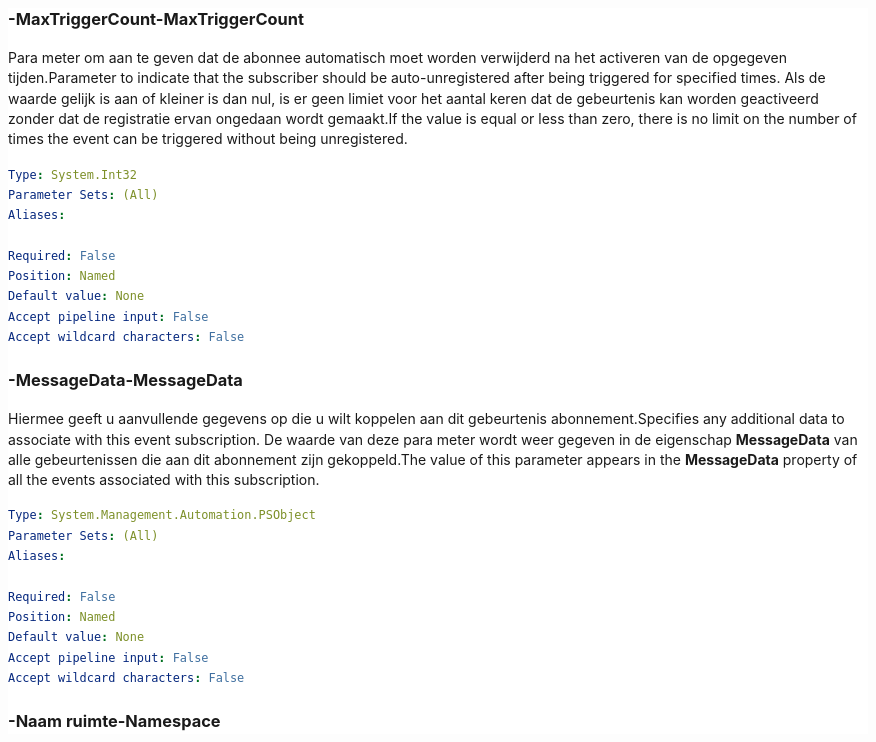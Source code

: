 ### <span data-ttu-id="f0cc9-155">-MaxTriggerCount</span><span class="sxs-lookup"><span data-stu-id="f0cc9-155">-MaxTriggerCount</span></span>

<span data-ttu-id="f0cc9-156">Para meter om aan te geven dat de abonnee automatisch moet worden verwijderd na het activeren van de opgegeven tijden.</span><span class="sxs-lookup"><span data-stu-id="f0cc9-156">Parameter to indicate that the subscriber should be auto-unregistered after being triggered for specified times.</span></span> <span data-ttu-id="f0cc9-157">Als de waarde gelijk is aan of kleiner is dan nul, is er geen limiet voor het aantal keren dat de gebeurtenis kan worden geactiveerd zonder dat de registratie ervan ongedaan wordt gemaakt.</span><span class="sxs-lookup"><span data-stu-id="f0cc9-157">If the value is equal or less than zero, there is no limit on the number of times the event can be triggered without being unregistered.</span></span>

```yaml
Type: System.Int32
Parameter Sets: (All)
Aliases:

Required: False
Position: Named
Default value: None
Accept pipeline input: False
Accept wildcard characters: False
```

### <span data-ttu-id="f0cc9-158">-MessageData</span><span class="sxs-lookup"><span data-stu-id="f0cc9-158">-MessageData</span></span>

<span data-ttu-id="f0cc9-159">Hiermee geeft u aanvullende gegevens op die u wilt koppelen aan dit gebeurtenis abonnement.</span><span class="sxs-lookup"><span data-stu-id="f0cc9-159">Specifies any additional data to associate with this event subscription.</span></span> <span data-ttu-id="f0cc9-160">De waarde van deze para meter wordt weer gegeven in de eigenschap **MessageData** van alle gebeurtenissen die aan dit abonnement zijn gekoppeld.</span><span class="sxs-lookup"><span data-stu-id="f0cc9-160">The value of this parameter appears in the **MessageData** property of all the events associated with this subscription.</span></span>

```yaml
Type: System.Management.Automation.PSObject
Parameter Sets: (All)
Aliases:

Required: False
Position: Named
Default value: None
Accept pipeline input: False
Accept wildcard characters: False
```

### <span data-ttu-id="f0cc9-161">-Naam ruimte</span><span class="sxs-lookup"><span data-stu-id="f0cc9-161">-Namespace</span></span>
